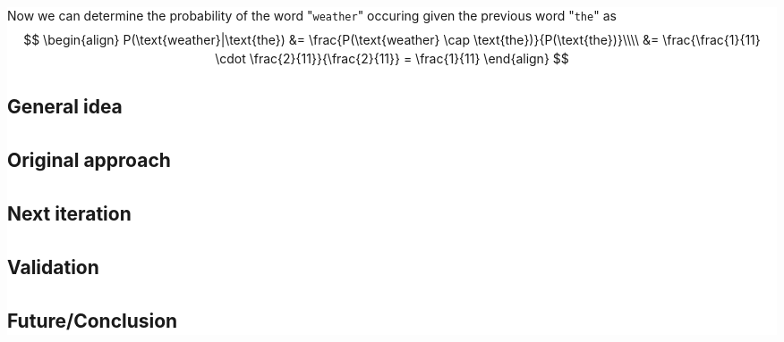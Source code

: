 Now we can determine the probability of the word "`weather`" occuring given the previous word "`the`" as
$$
\begin{align}
P(\text{weather}|\text{the}) &= \frac{P(\text{weather} \cap \text{the})}{P(\text{the})}\\\\
&= \frac{\frac{1}{11} \cdot \frac{2}{11}}{\frac{2}{11}} = \frac{1}{11}
\end{align}
$$


## General idea

## Original approach

## Next iteration

## Validation

## Future/Conclusion
